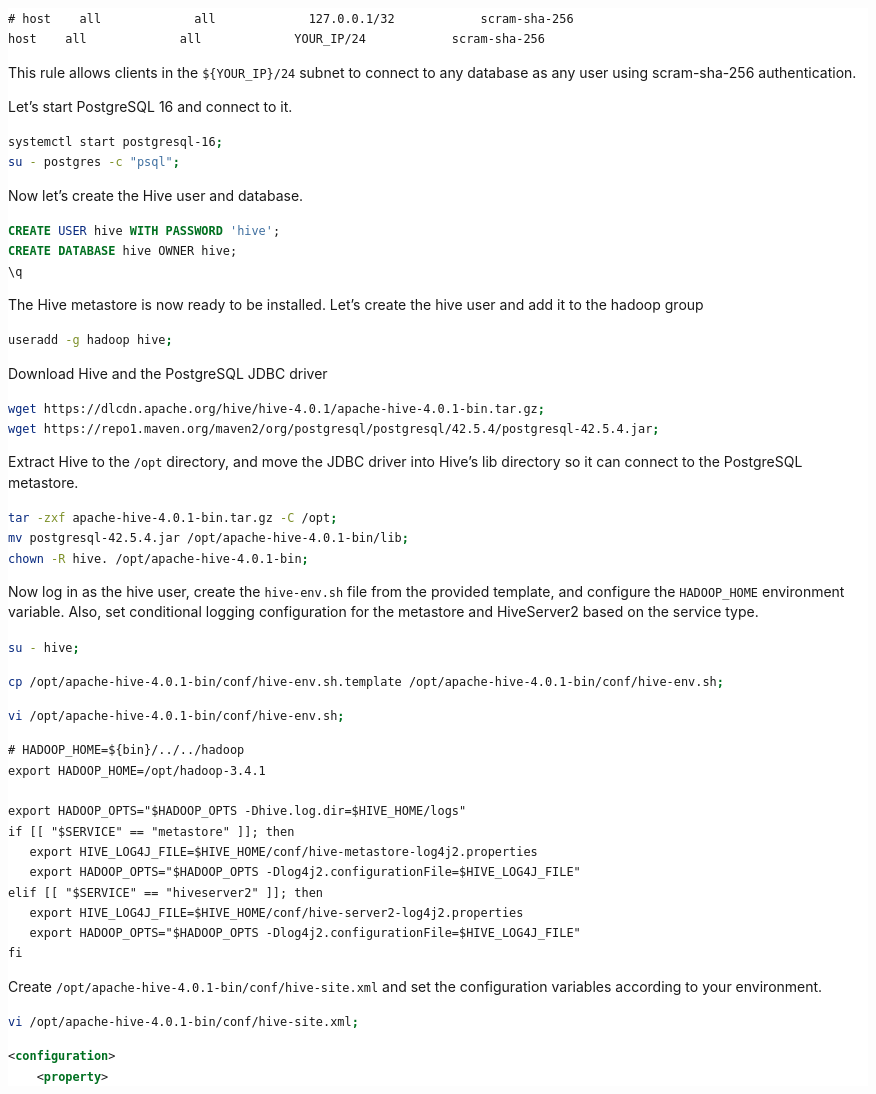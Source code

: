 ```text
# host    all             all             127.0.0.1/32            scram-sha-256
host    all             all             YOUR_IP/24            scram-sha-256
```
This rule allows clients in the `${YOUR_IP}/24` subnet to connect to any database as any user using scram-sha-256 authentication.

Let’s start PostgreSQL 16 and connect to it.
```bash
systemctl start postgresql-16;
su - postgres -c "psql";
```
Now let’s create the Hive user and database.
```sql
CREATE USER hive WITH PASSWORD 'hive';
CREATE DATABASE hive OWNER hive;
\q
```
The Hive metastore is now ready to be installed. Let’s create the hive user and add it to the hadoop group
```bash
useradd -g hadoop hive;
```
Download Hive and the PostgreSQL JDBC driver
```bash
wget https://dlcdn.apache.org/hive/hive-4.0.1/apache-hive-4.0.1-bin.tar.gz;
wget https://repo1.maven.org/maven2/org/postgresql/postgresql/42.5.4/postgresql-42.5.4.jar;
```
Extract Hive to the `/opt` directory, and move the JDBC driver into Hive’s lib directory so it can connect to the PostgreSQL metastore.
```bash
tar -zxf apache-hive-4.0.1-bin.tar.gz -C /opt;
mv postgresql-42.5.4.jar /opt/apache-hive-4.0.1-bin/lib;
chown -R hive. /opt/apache-hive-4.0.1-bin;
```
Now log in as the hive user, create the `hive-env.sh` file from the provided template, and configure the `HADOOP_HOME` environment variable. Also, set conditional logging configuration for the metastore and HiveServer2 based on the service type.
```bash
su - hive;
```
```bash
cp /opt/apache-hive-4.0.1-bin/conf/hive-env.sh.template /opt/apache-hive-4.0.1-bin/conf/hive-env.sh;
```
```bash
vi /opt/apache-hive-4.0.1-bin/conf/hive-env.sh;
```
```text
# HADOOP_HOME=${bin}/../../hadoop
export HADOOP_HOME=/opt/hadoop-3.4.1

export HADOOP_OPTS="$HADOOP_OPTS -Dhive.log.dir=$HIVE_HOME/logs"
if [[ "$SERVICE" == "metastore" ]]; then
   export HIVE_LOG4J_FILE=$HIVE_HOME/conf/hive-metastore-log4j2.properties
   export HADOOP_OPTS="$HADOOP_OPTS -Dlog4j2.configurationFile=$HIVE_LOG4J_FILE"
elif [[ "$SERVICE" == "hiveserver2" ]]; then
   export HIVE_LOG4J_FILE=$HIVE_HOME/conf/hive-server2-log4j2.properties
   export HADOOP_OPTS="$HADOOP_OPTS -Dlog4j2.configurationFile=$HIVE_LOG4J_FILE"
fi
```
Create `/opt/apache-hive-4.0.1-bin/conf/hive-site.xml` and set the configuration variables according to your environment.
```bash
vi /opt/apache-hive-4.0.1-bin/conf/hive-site.xml;
```
```xml
<configuration>
    <property>
```